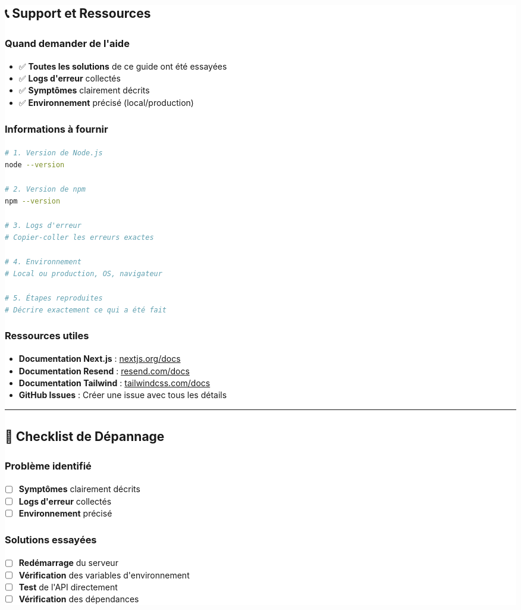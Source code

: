 
## 📞 **Support et Ressources**

### **Quand demander de l'aide**

- ✅ **Toutes les solutions** de ce guide ont été essayées
- ✅ **Logs d'erreur** collectés
- ✅ **Symptômes** clairement décrits
- ✅ **Environnement** précisé (local/production)

### **Informations à fournir**

```bash
# 1. Version de Node.js
node --version

# 2. Version de npm
npm --version

# 3. Logs d'erreur
# Copier-coller les erreurs exactes

# 4. Environnement
# Local ou production, OS, navigateur

# 5. Étapes reproduites
# Décrire exactement ce qui a été fait
```

### **Ressources utiles**

- **Documentation Next.js** : [nextjs.org/docs](https://nextjs.org/docs)
- **Documentation Resend** : [resend.com/docs](https://resend.com/docs)
- **Documentation Tailwind** : [tailwindcss.com/docs](https://tailwindcss.com/docs)
- **GitHub Issues** : Créer une issue avec tous les détails

---

## 🎯 **Checklist de Dépannage**

### **Problème identifié**

- [ ] **Symptômes** clairement décrits
- [ ] **Logs d'erreur** collectés
- [ ] **Environnement** précisé

### **Solutions essayées**

- [ ] **Redémarrage** du serveur
- [ ] **Vérification** des variables d'environnement
- [ ] **Test** de l'API directement
- [ ] **Vérification** des dépendances
